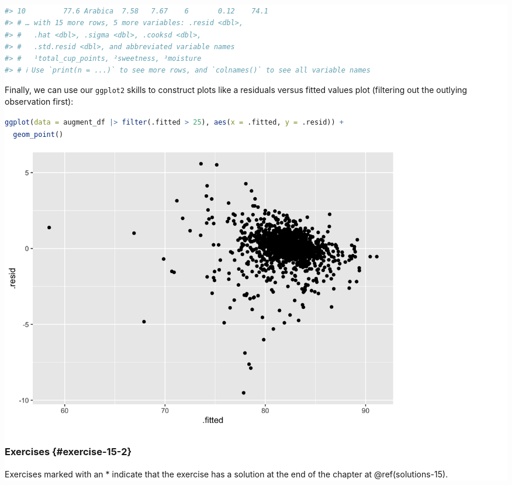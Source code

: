 ```r
#> 10         77.6 Arabica  7.58   7.67    6       0.12    74.1
#> # … with 15 more rows, 5 more variables: .resid <dbl>,
#> #   .hat <dbl>, .sigma <dbl>, .cooksd <dbl>,
#> #   .std.resid <dbl>, and abbreviated variable names
#> #   ¹​total_cup_points, ²​sweetness, ³​moisture
#> # ℹ Use `print(n = ...)` to see more rows, and `colnames()` to see all variable names
```

Finally, we can use our `ggplot2` skills to construct plots like a residuals versus fitted values plot (filtering out the outlying observation first):


```r
ggplot(data = augment_df |> filter(.fitted > 25), aes(x = .fitted, y = .resid)) +
  geom_point() 
```

<img src="15-connections_files/figure-html/unnamed-chunk-22-1.png" width="672" />

### Exercises {#exercise-15-2}

Exercises marked with an \* indicate that the exercise has a solution at the end of the chapter at \@ref(solutions-15).
